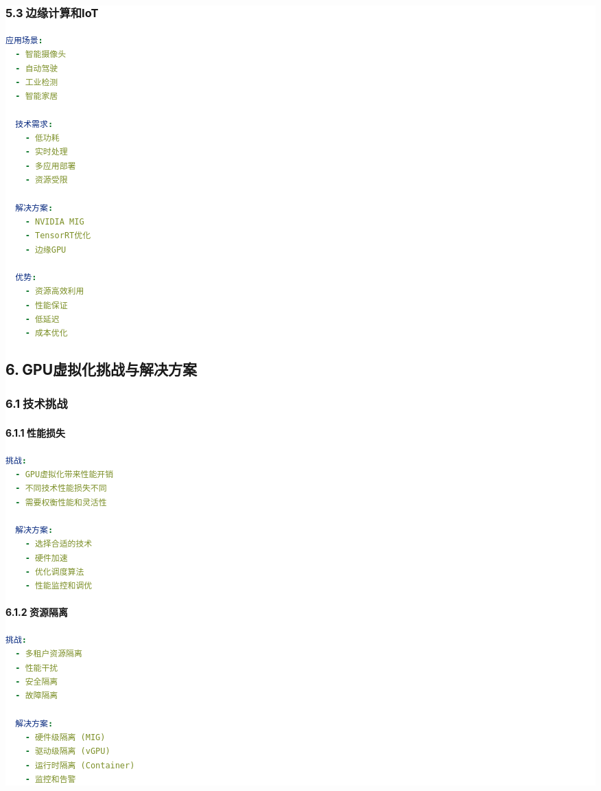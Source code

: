 ### 5.3 边缘计算和IoT

```yaml
应用场景:
  - 智能摄像头
  - 自动驾驶
  - 工业检测
  - 智能家居
  
  技术需求:
    - 低功耗
    - 实时处理
    - 多应用部署
    - 资源受限
  
  解决方案:
    - NVIDIA MIG
    - TensorRT优化
    - 边缘GPU
  
  优势:
    - 资源高效利用
    - 性能保证
    - 低延迟
    - 成本优化
```

## 6. GPU虚拟化挑战与解决方案

### 6.1 技术挑战

#### 6.1.1 性能损失

```yaml
挑战:
  - GPU虚拟化带来性能开销
  - 不同技术性能损失不同
  - 需要权衡性能和灵活性
  
  解决方案:
    - 选择合适的技术
    - 硬件加速
    - 优化调度算法
    - 性能监控和调优
```

#### 6.1.2 资源隔离

```yaml
挑战:
  - 多租户资源隔离
  - 性能干扰
  - 安全隔离
  - 故障隔离
  
  解决方案:
    - 硬件级隔离 (MIG)
    - 驱动级隔离 (vGPU)
    - 运行时隔离 (Container)
    - 监控和告警
```
